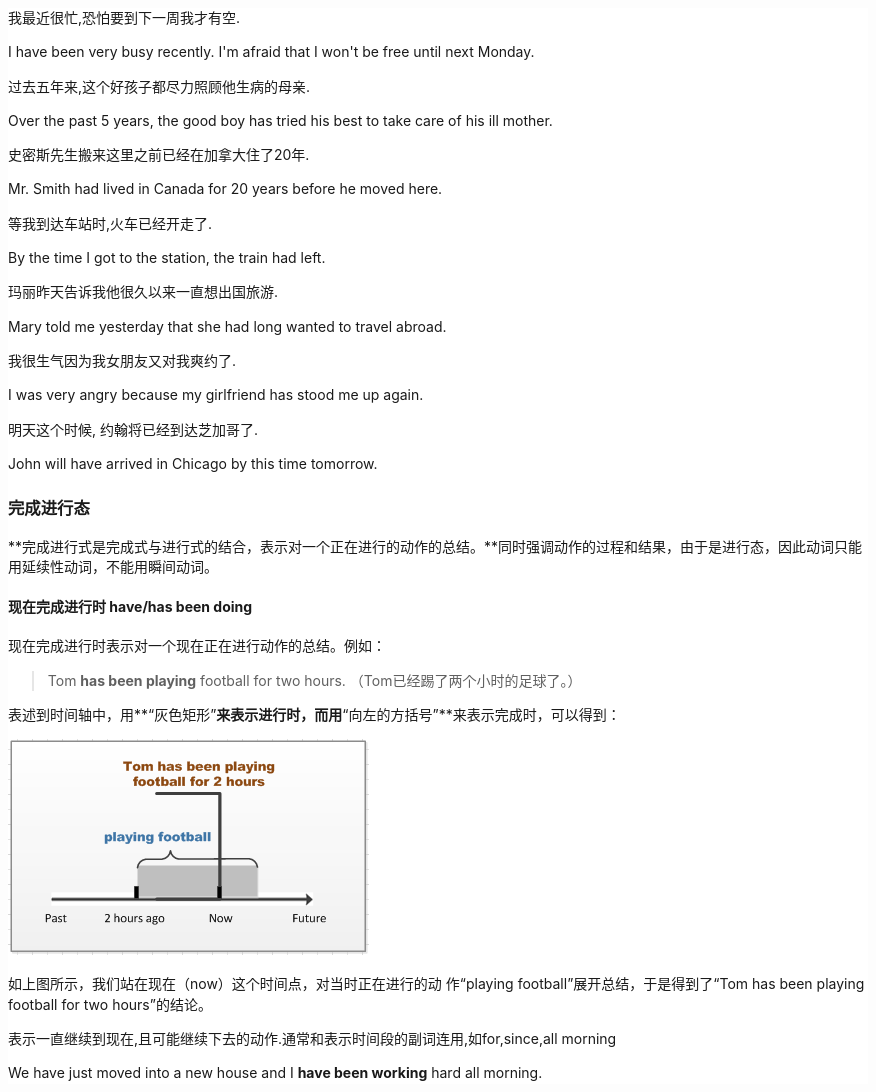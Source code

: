 我最近很忙,恐怕要到下一周我才有空.

I have been very busy recently. I'm afraid that I won't be free until next Monday.

过去五年来,这个好孩子都尽力照顾他生病的母亲.

Over the past 5 years, the good boy has tried his best to take care of his ill mother.

史密斯先生搬来这里之前已经在加拿大住了20年.

Mr. Smith had lived in Canada for 20 years before he moved here.

等我到达车站时,火车已经开走了.

By the time I got to the station, the train had left.

玛丽昨天告诉我他很久以来一直想出国旅游.

Mary told me yesterday that she had long wanted to travel abroad.

我很生气因为我女朋友又对我爽约了.

I was very angry because my girlfriend has stood me up again.

明天这个时候, 约翰将已经到达芝加哥了.

John will have arrived in Chicago by this time tomorrow.

### 完成进行态

**完成进行式是完成式与进行式的结合，表示对一个正在进行的动作的总结。**同时强调动作的过程和结果，由于是进行态，因此动词只能用延续性动词，不能用瞬间动词。

#### 现在完成进行时 have/has been doing

现在完成进行时表示对一个现在正在进行动作的总结。例如：

> Tom **has been playing** football for two hours.
>  （Tom已经踢了两个小时的足球了。）

表述到时间轴中，用**“灰色矩形”**来表示进行时，而用**“向左的方括号”**来表示完成时，可以得到：

![](..\resource\现在完成进行时.png)

如上图所示，我们站在现在（now）这个时间点，对当时正在进行的动 作“playing football”展开总结，于是得到了“Tom has been playing football for two hours”的结论。

表示一直继续到现在,且可能继续下去的动作.通常和表示时间段的副词连用,如for,since,all morning

We have just moved into a new house and I **have been working** hard all morning.
